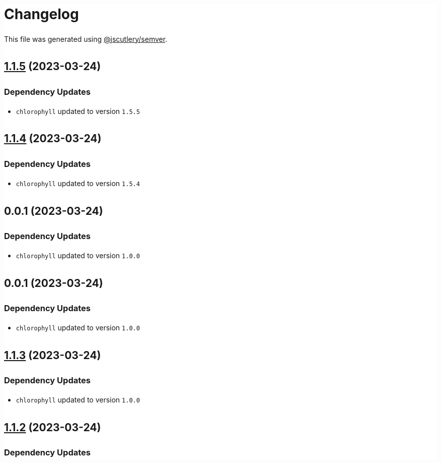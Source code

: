 # Changelog

This file was generated using [@jscutlery/semver](https://github.com/jscutlery/semver).

## [1.1.5](https://github.com/splashdust/green/compare/@sebgroup/green-charts@1.1.4...@sebgroup/green-charts@1.1.5) (2023-03-24)

### Dependency Updates

* `chlorophyll` updated to version `1.5.5`


## [1.1.4](https://github.com/splashdust/green/compare/@sebgroup/green-charts@1.1.3...@sebgroup/green-charts@1.1.4) (2023-03-24)

### Dependency Updates

* `chlorophyll` updated to version `1.5.4`


## 0.0.1 (2023-03-24)

### Dependency Updates

* `chlorophyll` updated to version `1.0.0`


## 0.0.1 (2023-03-24)

### Dependency Updates

* `chlorophyll` updated to version `1.0.0`


## [1.1.3](https://github.com/splashdust/green/compare/@sebgroup/green-charts@1.1.2...@sebgroup/green-charts@1.1.3) (2023-03-24)

### Dependency Updates

* `chlorophyll` updated to version `1.0.0`


## [1.1.2](https://github.com/splashdust/green/compare/@sebgroup/green-charts@1.1.1...@sebgroup/green-charts@1.1.2) (2023-03-24)

### Dependency Updates
